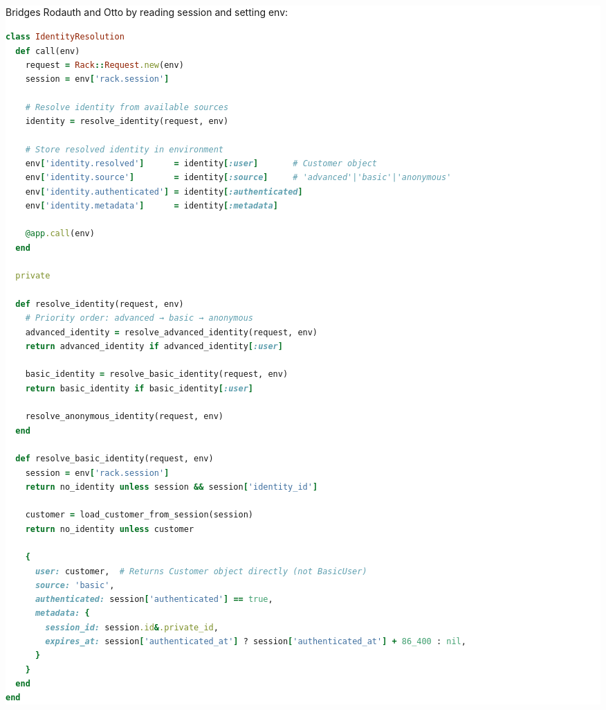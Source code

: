 Bridges Rodauth and Otto by reading session and setting env:

```ruby
class IdentityResolution
  def call(env)
    request = Rack::Request.new(env)
    session = env['rack.session']

    # Resolve identity from available sources
    identity = resolve_identity(request, env)

    # Store resolved identity in environment
    env['identity.resolved']      = identity[:user]       # Customer object
    env['identity.source']        = identity[:source]     # 'advanced'|'basic'|'anonymous'
    env['identity.authenticated'] = identity[:authenticated]
    env['identity.metadata']      = identity[:metadata]

    @app.call(env)
  end

  private

  def resolve_identity(request, env)
    # Priority order: advanced → basic → anonymous
    advanced_identity = resolve_advanced_identity(request, env)
    return advanced_identity if advanced_identity[:user]

    basic_identity = resolve_basic_identity(request, env)
    return basic_identity if basic_identity[:user]

    resolve_anonymous_identity(request, env)
  end

  def resolve_basic_identity(request, env)
    session = env['rack.session']
    return no_identity unless session && session['identity_id']

    customer = load_customer_from_session(session)
    return no_identity unless customer

    {
      user: customer,  # Returns Customer object directly (not BasicUser)
      source: 'basic',
      authenticated: session['authenticated'] == true,
      metadata: {
        session_id: session.id&.private_id,
        expires_at: session['authenticated_at'] ? session['authenticated_at'] + 86_400 : nil,
      }
    }
  end
end
```
